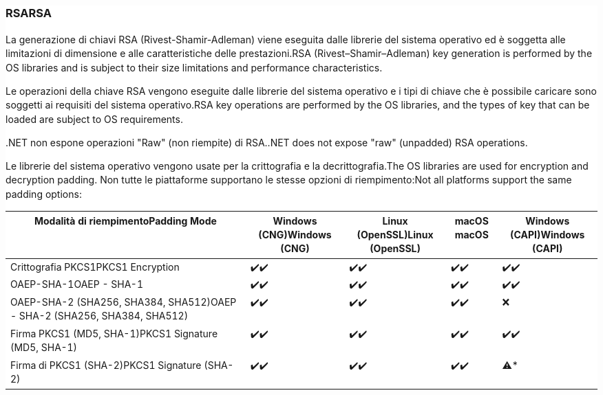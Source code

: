 ### <a name="rsa"></a><span data-ttu-id="5a300-177">RSA</span><span class="sxs-lookup"><span data-stu-id="5a300-177">RSA</span></span>

<span data-ttu-id="5a300-178">La generazione di chiavi RSA (Rivest-Shamir-Adleman) viene eseguita dalle librerie del sistema operativo ed è soggetta alle limitazioni di dimensione e alle caratteristiche delle prestazioni.</span><span class="sxs-lookup"><span data-stu-id="5a300-178">RSA (Rivest–Shamir–Adleman) key generation is performed by the OS libraries and is subject to their size limitations and performance characteristics.</span></span>

<span data-ttu-id="5a300-179">Le operazioni della chiave RSA vengono eseguite dalle librerie del sistema operativo e i tipi di chiave che è possibile caricare sono soggetti ai requisiti del sistema operativo.</span><span class="sxs-lookup"><span data-stu-id="5a300-179">RSA key operations are performed by the OS libraries, and the types of key that can be loaded are subject to OS requirements.</span></span>

<span data-ttu-id="5a300-180">.NET non espone operazioni "Raw" (non riempite) di RSA.</span><span class="sxs-lookup"><span data-stu-id="5a300-180">.NET does not expose "raw" (unpadded) RSA operations.</span></span>

<span data-ttu-id="5a300-181">Le librerie del sistema operativo vengono usate per la crittografia e la decrittografia.</span><span class="sxs-lookup"><span data-stu-id="5a300-181">The OS libraries are used for encryption and decryption padding.</span></span> <span data-ttu-id="5a300-182">Non tutte le piattaforme supportano le stesse opzioni di riempimento:</span><span class="sxs-lookup"><span data-stu-id="5a300-182">Not all platforms support the same padding options:</span></span>

| <span data-ttu-id="5a300-183">Modalità di riempimento</span><span class="sxs-lookup"><span data-stu-id="5a300-183">Padding Mode</span></span>                          | <span data-ttu-id="5a300-184">Windows (CNG)</span><span class="sxs-lookup"><span data-stu-id="5a300-184">Windows (CNG)</span></span> | <span data-ttu-id="5a300-185">Linux (OpenSSL)</span><span class="sxs-lookup"><span data-stu-id="5a300-185">Linux (OpenSSL)</span></span> | <span data-ttu-id="5a300-186">macOS</span><span class="sxs-lookup"><span data-stu-id="5a300-186">macOS</span></span> | <span data-ttu-id="5a300-187">Windows (CAPI)</span><span class="sxs-lookup"><span data-stu-id="5a300-187">Windows (CAPI)</span></span> |
|---------------------------------------|---------------|-----------------|-------|----------------|
| <span data-ttu-id="5a300-188">Crittografia PKCS1</span><span class="sxs-lookup"><span data-stu-id="5a300-188">PKCS1 Encryption</span></span>                      | <span data-ttu-id="5a300-189">✔️</span><span class="sxs-lookup"><span data-stu-id="5a300-189">✔️</span></span>           | <span data-ttu-id="5a300-190">✔️</span><span class="sxs-lookup"><span data-stu-id="5a300-190">✔️</span></span>              | <span data-ttu-id="5a300-191">✔️</span><span class="sxs-lookup"><span data-stu-id="5a300-191">✔️</span></span>   | <span data-ttu-id="5a300-192">✔️</span><span class="sxs-lookup"><span data-stu-id="5a300-192">✔️</span></span>             |
| <span data-ttu-id="5a300-193">OAEP-SHA-1</span><span class="sxs-lookup"><span data-stu-id="5a300-193">OAEP - SHA-1</span></span>                          | <span data-ttu-id="5a300-194">✔️</span><span class="sxs-lookup"><span data-stu-id="5a300-194">✔️</span></span>           | <span data-ttu-id="5a300-195">✔️</span><span class="sxs-lookup"><span data-stu-id="5a300-195">✔️</span></span>              | <span data-ttu-id="5a300-196">✔️</span><span class="sxs-lookup"><span data-stu-id="5a300-196">✔️</span></span>   | <span data-ttu-id="5a300-197">✔️</span><span class="sxs-lookup"><span data-stu-id="5a300-197">✔️</span></span>             |
| <span data-ttu-id="5a300-198">OAEP-SHA-2 (SHA256, SHA384, SHA512)</span><span class="sxs-lookup"><span data-stu-id="5a300-198">OAEP - SHA-2 (SHA256, SHA384, SHA512)</span></span> | <span data-ttu-id="5a300-199">✔️</span><span class="sxs-lookup"><span data-stu-id="5a300-199">✔️</span></span>           | <span data-ttu-id="5a300-200">✔️</span><span class="sxs-lookup"><span data-stu-id="5a300-200">✔️</span></span>              | <span data-ttu-id="5a300-201">✔️</span><span class="sxs-lookup"><span data-stu-id="5a300-201">✔️</span></span>   | ❌             |
| <span data-ttu-id="5a300-202">Firma PKCS1 (MD5, SHA-1)</span><span class="sxs-lookup"><span data-stu-id="5a300-202">PKCS1 Signature (MD5, SHA-1)</span></span>          | <span data-ttu-id="5a300-203">✔️</span><span class="sxs-lookup"><span data-stu-id="5a300-203">✔️</span></span>           | <span data-ttu-id="5a300-204">✔️</span><span class="sxs-lookup"><span data-stu-id="5a300-204">✔️</span></span>              | <span data-ttu-id="5a300-205">✔️</span><span class="sxs-lookup"><span data-stu-id="5a300-205">✔️</span></span>   | <span data-ttu-id="5a300-206">✔️</span><span class="sxs-lookup"><span data-stu-id="5a300-206">✔️</span></span>             |
| <span data-ttu-id="5a300-207">Firma di PKCS1 (SHA-2)</span><span class="sxs-lookup"><span data-stu-id="5a300-207">PKCS1 Signature (SHA-2)</span></span>               | <span data-ttu-id="5a300-208">✔️</span><span class="sxs-lookup"><span data-stu-id="5a300-208">✔️</span></span>           | <span data-ttu-id="5a300-209">✔️</span><span class="sxs-lookup"><span data-stu-id="5a300-209">✔️</span></span>              | <span data-ttu-id="5a300-210">✔️</span><span class="sxs-lookup"><span data-stu-id="5a300-210">✔️</span></span>   | ⚠️\*           |